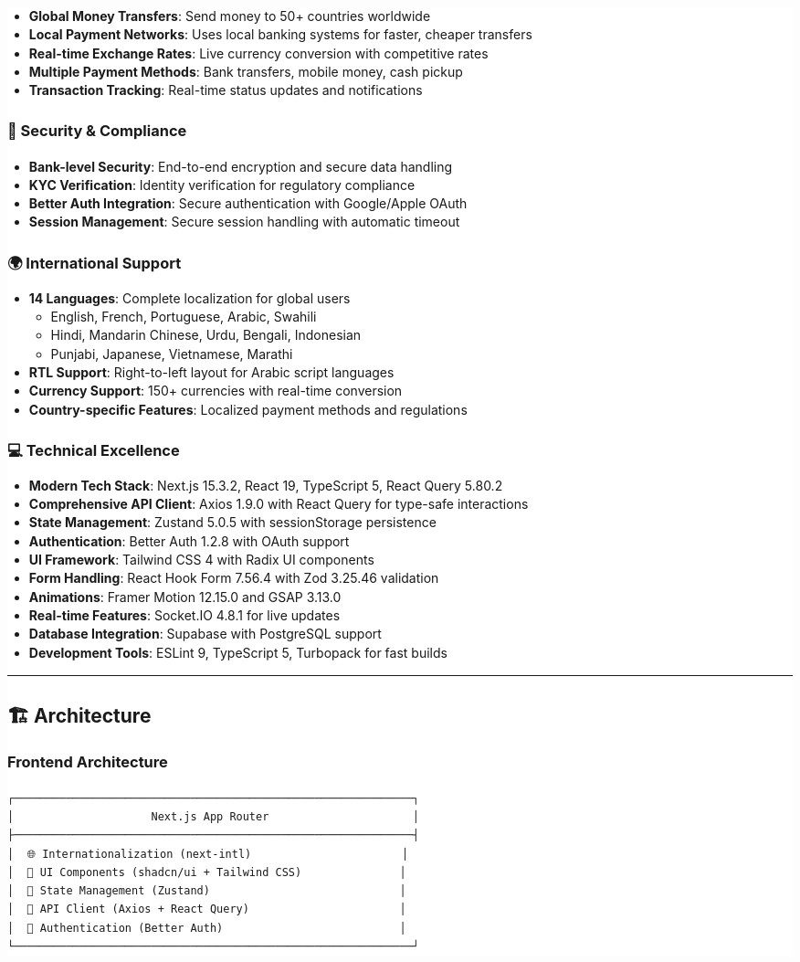 - **Global Money Transfers**: Send money to 50+ countries worldwide
- **Local Payment Networks**: Uses local banking systems for faster, cheaper transfers
- **Real-time Exchange Rates**: Live currency conversion with competitive rates
- **Multiple Payment Methods**: Bank transfers, mobile money, cash pickup
- **Transaction Tracking**: Real-time status updates and notifications

### 🔐 Security & Compliance

- **Bank-level Security**: End-to-end encryption and secure data handling
- **KYC Verification**: Identity verification for regulatory compliance
- **Better Auth Integration**: Secure authentication with Google/Apple OAuth
- **Session Management**: Secure session handling with automatic timeout

### 🌍 International Support

- **14 Languages**: Complete localization for global users
  - English, French, Portuguese, Arabic, Swahili
  - Hindi, Mandarin Chinese, Urdu, Bengali, Indonesian
  - Punjabi, Japanese, Vietnamese, Marathi
- **RTL Support**: Right-to-left layout for Arabic script languages
- **Currency Support**: 150+ currencies with real-time conversion
- **Country-specific Features**: Localized payment methods and regulations

### 💻 Technical Excellence

- **Modern Tech Stack**: Next.js 15.3.2, React 19, TypeScript 5, React Query 5.80.2
- **Comprehensive API Client**: Axios 1.9.0 with React Query for type-safe interactions
- **State Management**: Zustand 5.0.5 with sessionStorage persistence
- **Authentication**: Better Auth 1.2.8 with OAuth support
- **UI Framework**: Tailwind CSS 4 with Radix UI components
- **Form Handling**: React Hook Form 7.56.4 with Zod 3.25.46 validation
- **Animations**: Framer Motion 12.15.0 and GSAP 3.13.0
- **Real-time Features**: Socket.IO 4.8.1 for live updates
- **Database Integration**: Supabase with PostgreSQL support
- **Development Tools**: ESLint 9, TypeScript 5, Turbopack for fast builds

---

## 🏗️ Architecture

### Frontend Architecture

```
┌─────────────────────────────────────────────────────────────┐
│                     Next.js App Router                      │
├─────────────────────────────────────────────────────────────┤
│  🌐 Internationalization (next-intl)                       │
│  🎨 UI Components (shadcn/ui + Tailwind CSS)               │
│  🔄 State Management (Zustand)                             │
│  📡 API Client (Axios + React Query)                       │
│  🔐 Authentication (Better Auth)                           │
└─────────────────────────────────────────────────────────────┘
```
